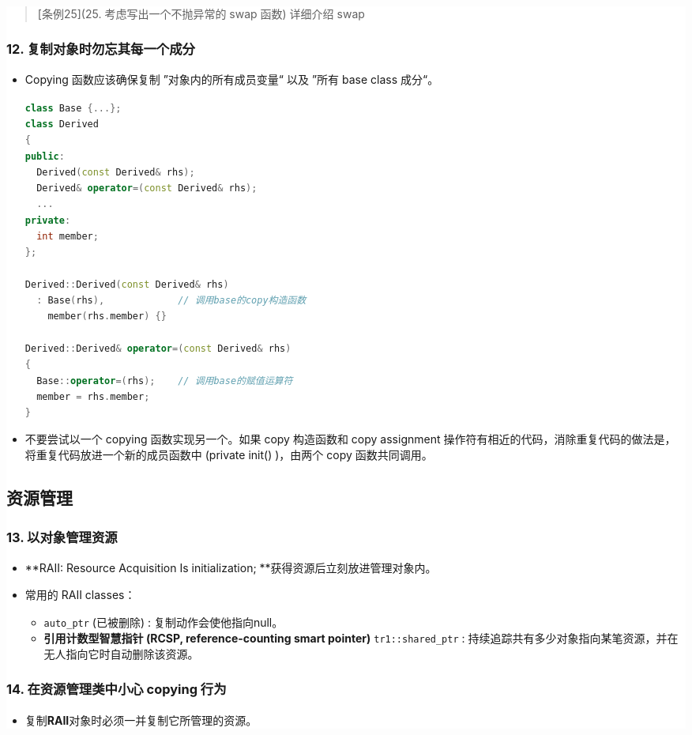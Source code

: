   > [条例25](25. 考虑写出一个不抛异常的 swap 函数) 详细介绍 swap



### 12. 复制对象时勿忘其每一个成分

- Copying 函数应该确保复制 ”对象内的所有成员变量“ 以及 ”所有 base class 成分“。

  ```C++
  class Base {...};
  class Derived
  {
  public:
    Derived(const Derived& rhs);
    Derived& operator=(const Derived& rhs);
    ...
  private:
    int member;
  };
  
  Derived::Derived(const Derived& rhs)
    : Base(rhs),             // 调用base的copy构造函数
      member(rhs.member) {}
  
  Derived::Derived& operator=(const Derived& rhs)
  {
    Base::operator=(rhs);    // 调用base的赋值运算符
    member = rhs.member;
  }
  ```

  

- 不要尝试以一个 copying 函数实现另一个。如果 copy 构造函数和 copy assignment 操作符有相近的代码，消除重复代码的做法是，将重复代码放进一个新的成员函数中 (private init() )，由两个 copy 函数共同调用。





## 资源管理

### 13. 以对象管理资源

- **RAII: Resource Acquisition Is initialization; **获得资源后立刻放进管理对象内。

- 常用的 RAII classes：

  - `auto_ptr` (已被删除) : 复制动作会使他指向null。
  -  **引用计数型智慧指针 (RCSP, reference-counting smart pointer)**  `tr1::shared_ptr` : 持续追踪共有多少对象指向某笔资源，并在无人指向它时自动删除该资源。

  

### 14. 在资源管理类中小心 copying 行为

- 复制**RAII**对象时必须一并复制它所管理的资源。
